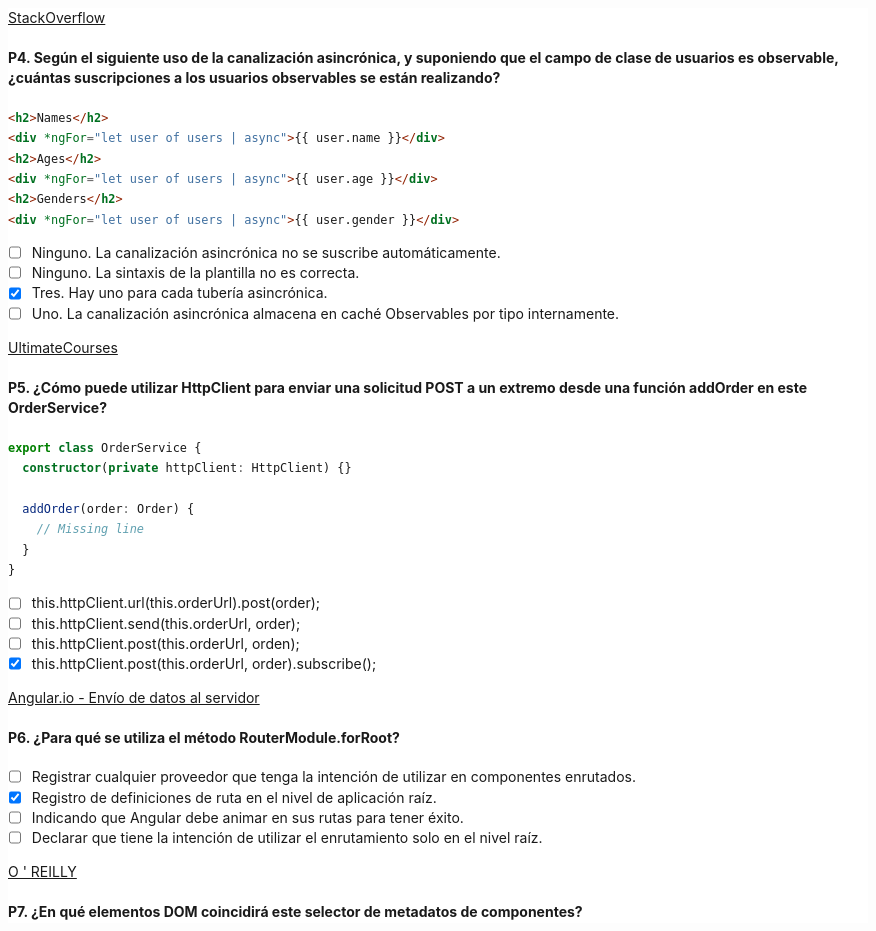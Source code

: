 [StackOverflow](https://stackoverflow.com/a/49617621)

#### P4. Según el siguiente uso de la canalización asincrónica, y suponiendo que el campo de clase de usuarios es observable, ¿cuántas suscripciones a los usuarios observables se están realizando?

```html
<h2>Names</h2>
<div *ngFor="let user of users | async">{{ user.name }}</div>
<h2>Ages</h2>
<div *ngFor="let user of users | async">{{ user.age }}</div>
<h2>Genders</h2>
<div *ngFor="let user of users | async">{{ user.gender }}</div>
```

- [ ] Ninguno. La canalización asincrónica no se suscribe automáticamente.
- [ ] Ninguno. La sintaxis de la plantilla no es correcta.
- [x] Tres. Hay uno para cada tubería asincrónica.
- [ ] Uno. La canalización asincrónica almacena en caché Observables por tipo internamente.

[UltimateCourses](https://ultimatecourses.com/blog/angular-ngfor-async-pipe)

#### P5. ¿Cómo puede utilizar HttpClient para enviar una solicitud POST a un extremo desde una función addOrder en este OrderService?

```ts
export class OrderService {
  constructor(private httpClient: HttpClient) {}

  addOrder(order: Order) {
    // Missing line
  }
}
```

- [ ] this.httpClient.url(this.orderUrl).post(order);
- [ ] this.httpClient.send(this.orderUrl, order);
- [ ] this.httpClient.post<Order>(this.orderUrl, orden);
- [x] this.httpClient.post<Order>(this.orderUrl, order).subscribe();

[Angular.io - Envío de datos al servidor](https://angular.io/guide/http#sending-data-to-a-server)

#### P6. ¿Para qué se utiliza el método RouterModule.forRoot?

- [ ] Registrar cualquier proveedor que tenga la intención de utilizar en componentes enrutados.
- [x] Registro de definiciones de ruta en el nivel de aplicación raíz.
- [ ] Indicando que Angular debe animar en sus rutas para tener éxito.
- [ ] Declarar que tiene la intención de utilizar el enrutamiento solo en el nivel raíz.

[O ' REILLY](https://www.oreilly.com/library/view/switching-to-angular/9781788620703/c9e90774-0e10-410b-bd20-d3e9e0b8d117.xhtml)

#### P7. ¿En qué elementos DOM coincidirá este selector de metadatos de componentes?
